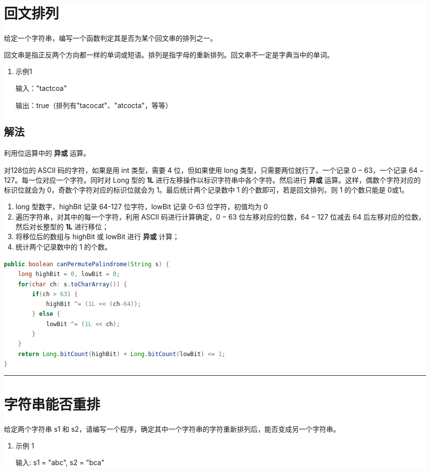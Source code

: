 


# 回文排列

给定一个字符串，编写一个函数判定其是否为某个回文串的排列之一。

回文串是指正反两个方向都一样的单词或短语。排列是指字母的重新排列。回文串不一定是字典当中的单词。

1. 示例1

   输入："tactcoa"

   输出：true（排列有"tacocat"、"atcocta"，等等）



## 解法

利用位运算中的 **异或** 运算。

对128位的 ASCII 码的字符，如果是用 int 类型，需要 4 位，但如果使用 long 类型，只需要两位就行了。一个记录 $0-63$，一个记录 $64-127$。每一位对应一个字符。同时对 Long 型的 **1L** 进行左移操作以标识字符串中各个字符。然后进行 **异或** 运算。这样，偶数个字符对应的标识位就会为 0，奇数个字符对应的标识位就会为 1。最后统计两个记录数中 1 的个数即可，若是回文排列，则 1 的个数只能是 0或1。

1. long 型数字，highBit 记录 64-127 位字符，lowBit 记录 0-63 位字符，初值均为 0
2. 遍历字符串，对其中的每一个字符，利用 ASCII 码进行计算确定，$0-63$ 位左移对应的位数，$64-127$ 位减去 64 后左移对应的位数，然后对长整型的 **1L** 进行移位；
3. 将移位后的数组与 highBit 或 lowBit 进行 **异或** 计算；
4. 统计两个记录数中的 1 的个数。

```java
public boolean canPermutePalindrome(String s) {
    long highBit = 0, lowBit = 0;
    for(char ch: s.toCharArray()) {
        if(ch > 63) {
            highBit ^= (1L << (ch-64));
        } else {
            lowBit ^= (1L << ch);
        }
    }
    return Long.bitCount(highBit) + Long.bitCount(lowBit) <= 1;
}

```

---



# 字符串能否重排

给定两个字符串 s1 和 s2，请编写一个程序，确定其中一个字符串的字符重新排列后，能否变成另一个字符串。

1. 示例 1

   输入: s1 = "abc", s2 = "bca"
